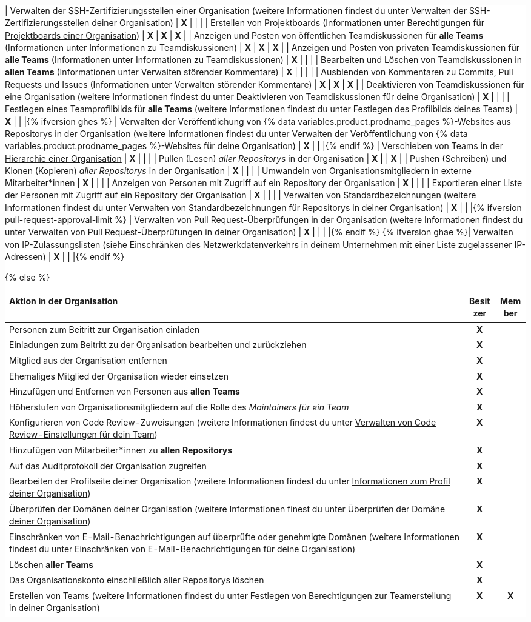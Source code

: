 | Verwalten der SSH-Zertifizierungsstellen einer Organisation (weitere Informationen findest du unter [Verwalten der SSH-Zertifizierungsstellen deiner Organisation](/articles/managing-your-organizations-ssh-certificate-authorities)) | **X** |  |  |
| Erstellen von Projektboards (Informationen unter [Berechtigungen für Projektboards einer Organisation](/articles/project-board-permissions-for-an-organization)) | **X** | **X** | **X** |
| Anzeigen und Posten von öffentlichen Teamdiskussionen für **alle Teams** (Informationen unter [Informationen zu Teamdiskussionen](/organizations/collaborating-with-your-team/about-team-discussions)) | **X** | **X** | **X**  |
| Anzeigen und Posten von privaten Teamdiskussionen für **alle Teams** (Informationen unter [Informationen zu Teamdiskussionen](/organizations/collaborating-with-your-team/about-team-discussions)) | **X** |  |  |
| Bearbeiten und Löschen von Teamdiskussionen in **allen Teams** (Informationen unter [Verwalten störender Kommentare](/communities/moderating-comments-and-conversations/managing-disruptive-comments)) | **X** |  |  |  |
| Ausblenden von Kommentaren zu Commits, Pull Requests und Issues (Informationen unter [Verwalten störender Kommentare](/communities/moderating-comments-and-conversations/managing-disruptive-comments/#hiding-a-comment)) | **X** | **X** | **X**  |
| Deaktivieren von Teamdiskussionen für eine Organisation (weitere Informationen findest du unter [Deaktivieren von Teamdiskussionen für deine Organisation](/articles/disabling-team-discussions-for-your-organization)) | **X** |  |  |
| Festlegen eines Teamprofilbilds für **alle Teams** (weitere Informationen findest du unter [Festlegen des Profilbilds deines Teams](/articles/setting-your-team-s-profile-picture)) | **X** |  |  |{% ifversion ghes %}
| Verwalten der Veröffentlichung von {% data variables.product.prodname_pages %}-Websites aus Repositorys in der Organisation (weitere Informationen findest du unter [Verwalten der Veröffentlichung von {% data variables.product.prodname_pages %}-Websites für deine Organisation](/organizations/managing-organization-settings/managing-the-publication-of-github-pages-sites-for-your-organization)) | **X** | |  |{% endif %}
| [Verschieben von Teams in der Hierarchie einer Organisation](/articles/moving-a-team-in-your-organization-s-hierarchy) | **X** | | |
| Pullen (Lesen) *aller Repositorys* in der Organisation | **X** | | **X** |
| Pushen (Schreiben) und Klonen (Kopieren) *aller Repositorys* in der Organisation | **X** | |  |
| Umwandeln von Organisationsmitgliedern in [externe Mitarbeiter*innen](#outside-collaborators) | **X** | |  |
| [Anzeigen von Personen mit Zugriff auf ein Repository der Organisation](/articles/viewing-people-with-access-to-your-repository) | **X** | |  |
| [Exportieren einer Liste der Personen mit Zugriff auf ein Repository der Organisation](/articles/viewing-people-with-access-to-your-repository/#exporting-a-list-of-people-with-access-to-your-repository) | **X** | |  |
| Verwalten von Standardbezeichnungen (weitere Informationen findest du unter [Verwalten von Standardbezeichnungen für Repositorys in deiner Organisation](/articles/managing-default-labels-for-repositories-in-your-organization)) | **X** | |  |{% ifversion pull-request-approval-limit %}
| Verwalten von Pull Request-Überprüfungen in der Organisation (weitere Informationen findest du unter [Verwalten von Pull Request-Überprüfungen in deiner Organisation](/organizations/managing-organization-settings/managing-pull-request-reviews-in-your-organization)) | **X** |  | |  |{% endif %}
{% ifversion ghae %}| Verwalten von IP-Zulassungslisten (siehe [Einschränken des Netzwerkdatenverkehrs in deinem Unternehmen mit einer Liste zugelassener IP-Adressen](/admin/configuration/configuring-your-enterprise/restricting-network-traffic-to-your-enterprise-with-an-ip-allow-list)) | **X** | |  |{% endif %}

{% else %}


| Aktion in der Organisation | Besitzer | Member |
|:--------------------|:------:|:-------:|
| Personen zum Beitritt zur Organisation einladen | **X** |  |
| Einladungen zum Beitritt zu der Organisation bearbeiten und zurückziehen | **X** |  |
| Mitglied aus der Organisation entfernen | **X** | | |
| Ehemaliges Mitglied der Organisation wieder einsetzen | **X** | | |
| Hinzufügen und Entfernen von Personen aus **allen Teams** | **X** |  |  
| Höherstufen von Organisationsmitgliedern auf die Rolle des *Maintainers für ein Team* | **X** |  |
| Konfigurieren von Code Review-Zuweisungen (weitere Informationen findest du unter [Verwalten von Code Review-Einstellungen für dein Team](/organizations/organizing-members-into-teams/managing-code-review-settings-for-your-team)) | **X** |  |
| Hinzufügen von Mitarbeiter*innen zu **allen Repositorys** | **X** |  |
| Auf das Auditprotokoll der Organisation zugreifen | **X** |  |
| Bearbeiten der Profilseite deiner Organisation (weitere Informationen findest du unter [Informationen zum Profil deiner Organisation](/github/setting-up-and-managing-your-github-profile/customizing-your-profile/about-your-organizations-profile)) | **X** |  |  |{% ifversion ghes %}
| Überprüfen der Domänen deiner Organisation (weitere Informationen finest du unter [Überprüfen der Domäne deiner Organisation](/articles/verifying-your-organization-s-domain)) | **X** |  |
| Einschränken von E-Mail-Benachrichtigungen auf überprüfte oder genehmigte Domänen (weitere Informationen findest du unter [Einschränken von E-Mail-Benachrichtigungen für deine Organisation](/organizations/keeping-your-organization-secure/restricting-email-notifications-for-your-organization)) | **X** |  |{% endif %}
| Löschen **aller Teams** | **X** |  |
| Das Organisationskonto einschließlich aller Repositorys löschen | **X** |  |
| Erstellen von Teams (weitere Informationen findest du unter [Festlegen von Berechtigungen zur Teamerstellung in deiner Organisation](/articles/setting-team-creation-permissions-in-your-organization)) | **X** | **X** |